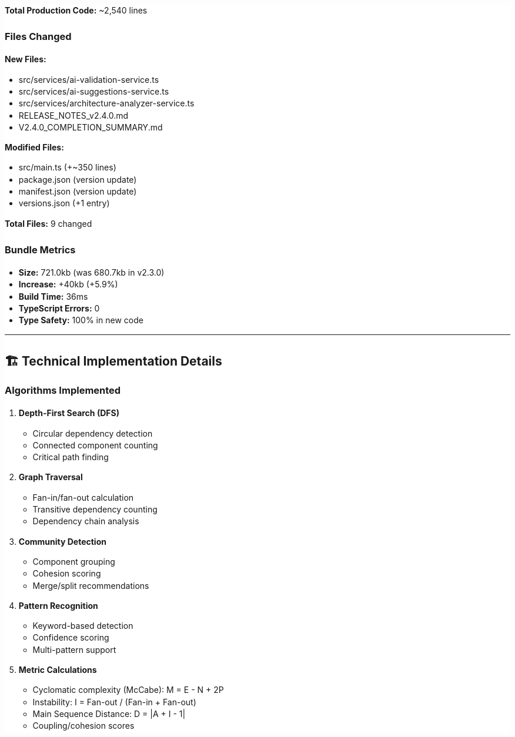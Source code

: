 **Total Production Code:** ~2,540 lines

### Files Changed

**New Files:**
- src/services/ai-validation-service.ts
- src/services/ai-suggestions-service.ts
- src/services/architecture-analyzer-service.ts
- RELEASE_NOTES_v2.4.0.md
- V2.4.0_COMPLETION_SUMMARY.md

**Modified Files:**
- src/main.ts (+~350 lines)
- package.json (version update)
- manifest.json (version update)
- versions.json (+1 entry)

**Total Files:** 9 changed

### Bundle Metrics

- **Size:** 721.0kb (was 680.7kb in v2.3.0)
- **Increase:** +40kb (+5.9%)
- **Build Time:** 36ms
- **TypeScript Errors:** 0
- **Type Safety:** 100% in new code

---

## 🏗️ Technical Implementation Details

### Algorithms Implemented

1. **Depth-First Search (DFS)**
   - Circular dependency detection
   - Connected component counting
   - Critical path finding

2. **Graph Traversal**
   - Fan-in/fan-out calculation
   - Transitive dependency counting
   - Dependency chain analysis

3. **Community Detection**
   - Component grouping
   - Cohesion scoring
   - Merge/split recommendations

4. **Pattern Recognition**
   - Keyword-based detection
   - Confidence scoring
   - Multi-pattern support

5. **Metric Calculations**
   - Cyclomatic complexity (McCabe): M = E - N + 2P
   - Instability: I = Fan-out / (Fan-in + Fan-out)
   - Main Sequence Distance: D = |A + I - 1|
   - Coupling/cohesion scores
